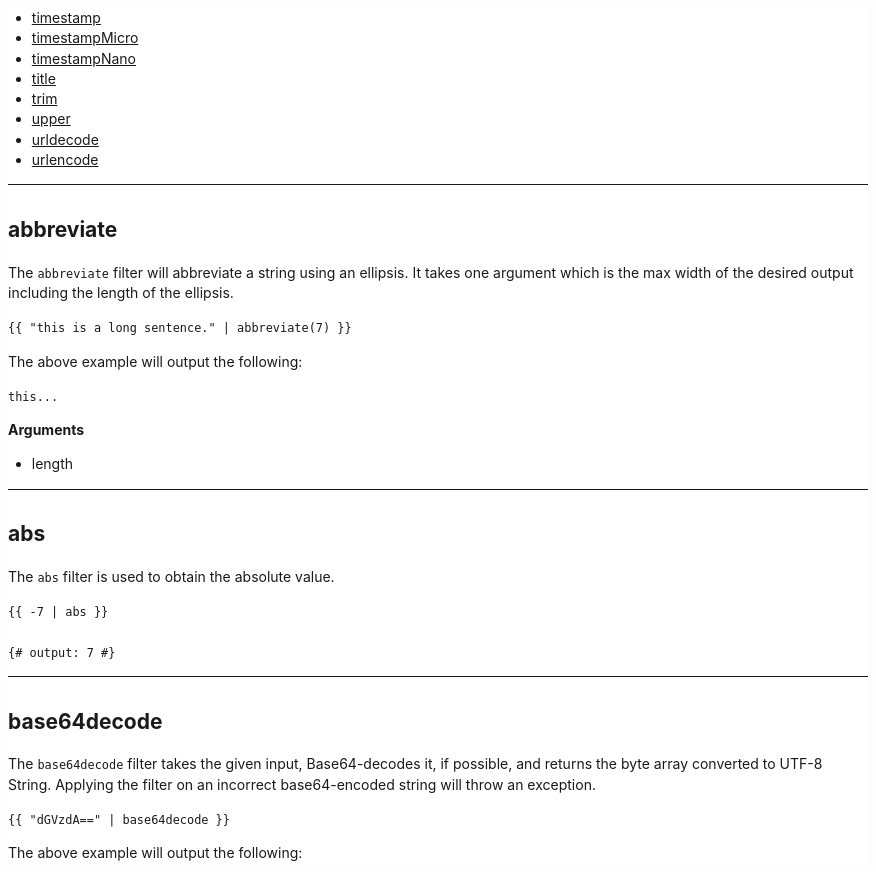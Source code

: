 - [timestamp](#timestamp)
- [timestampMicro](#timestampmicro)
- [timestampNano](#timestampnano)
- [title](#title)
- [trim](#trim)
- [upper](#upper)
- [urldecode](#urldecode)
- [urlencode](#urlencode)

---

## abbreviate

The `abbreviate` filter will abbreviate a string using an ellipsis. It takes one argument which is the max
width of the desired output including the length of the ellipsis.

```twig
{{ "this is a long sentence." | abbreviate(7) }}
```

The above example will output the following:

```twig
this...
```

**Arguments**
- length

---

## abs

The `abs` filter is used to obtain the absolute value.

```twig
{{ -7 | abs }}

{# output: 7 #}
```

---

## base64decode

The `base64decode` filter takes the given input, Base64-decodes it, if possible, and returns the byte array converted to UTF-8 String.
Applying the filter on an incorrect base64-encoded string will throw an exception.

```twig
{{ "dGVzdA==" | base64decode }}
```

The above example will output the following:
